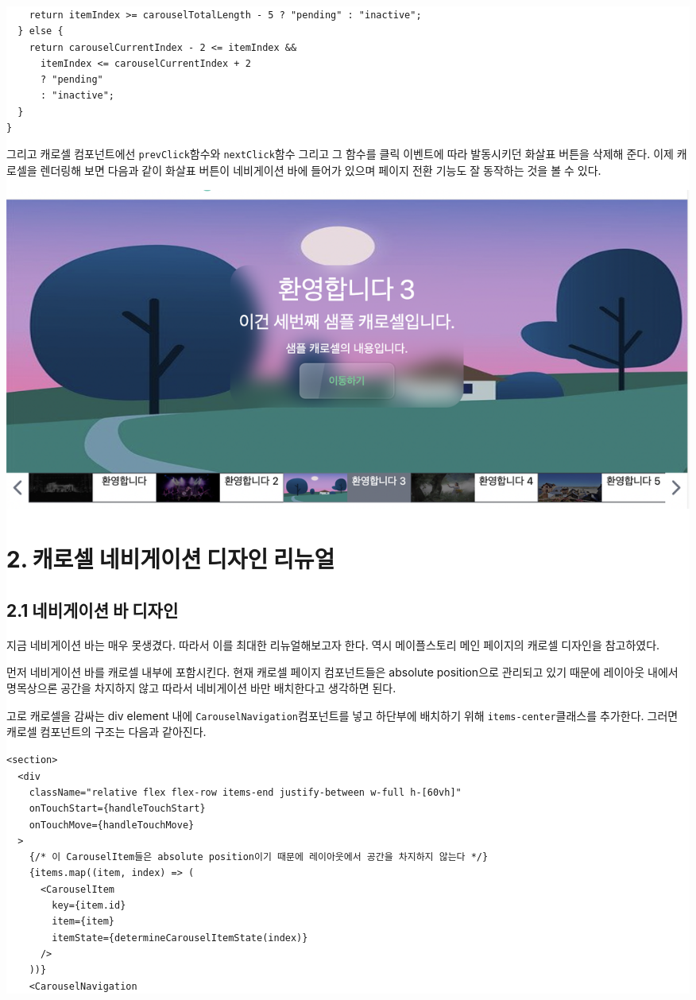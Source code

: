 ```tsx
    return itemIndex >= carouselTotalLength - 5 ? "pending" : "inactive";
  } else {
    return carouselCurrentIndex - 2 <= itemIndex &&
      itemIndex <= carouselCurrentIndex + 2
      ? "pending"
      : "inactive";
  }
}
```

그리고 캐로셀 컴포넌트에선 `prevClick`함수와 `nextClick`함수 그리고 그 함수를 클릭 이벤트에 따라 발동시키던 화살표 버튼을 삭제해 준다. 이제 캐로셀을 렌더링해 보면 다음과 같이 화살표 버튼이 네비게이션 바에 들어가 있으며 페이지 전환 기능도 잘 동작하는 것을 볼 수 있다.

![carousel-7-1](./carousel-7-1.png)

# 2. 캐로셀 네비게이션 디자인 리뉴얼

## 2.1 네비게이션 바 디자인

지금 네비게이션 바는 매우 못생겼다. 따라서 이를 최대한 리뉴얼해보고자 한다. 역시 메이플스토리 메인 페이지의 캐로셀 디자인을 참고하였다.

먼저 네비게이션 바를 캐로셀 내부에 포함시킨다. 현재 캐로셀 페이지 컴포넌트들은 absolute position으로 관리되고 있기 때문에 레이아웃 내에서 명목상으론 공간을 차지하지 않고 따라서 네비게이션 바만 배치한다고 생각하면 된다.

고로 캐로셀을 감싸는 div element 내에 `CarouselNavigation`컴포넌트를 넣고 하단부에 배치하기 위해 `items-center`클래스를 추가한다. 그러면 캐로셀 컴포넌트의 구조는 다음과 같아진다.

```tsx
<section>
  <div
    className="relative flex flex-row items-end justify-between w-full h-[60vh]"
    onTouchStart={handleTouchStart}
    onTouchMove={handleTouchMove}
  >
    {/* 이 CarouselItem들은 absolute position이기 때문에 레이아웃에서 공간을 차지하지 않는다 */}
    {items.map((item, index) => (
      <CarouselItem
        key={item.id}
        item={item}
        itemState={determineCarouselItemState(index)}
      />
    ))}
    <CarouselNavigation
```